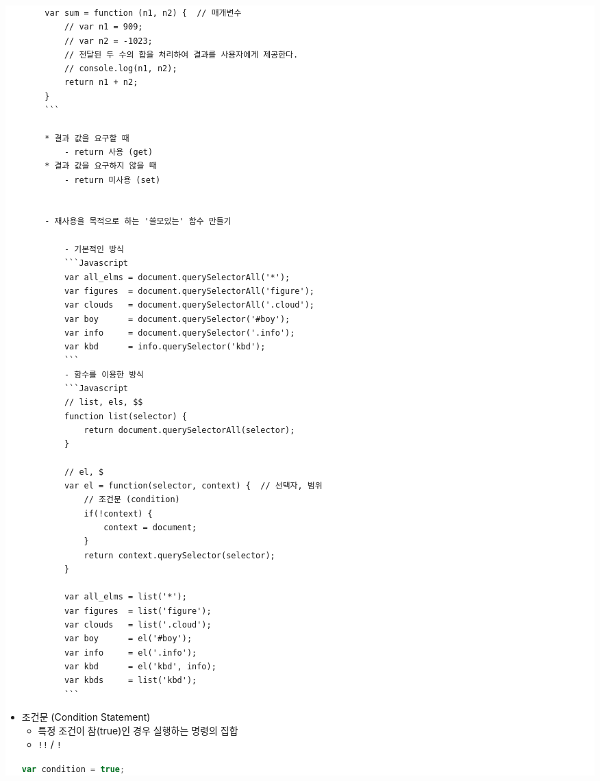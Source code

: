             var sum = function (n1, n2) {  // 매개변수
                // var n1 = 909;
                // var n2 = -1023;
                // 전달된 두 수의 합을 처리하여 결과를 사용자에게 제공한다.
                // console.log(n1, n2);
                return n1 + n2;
            }
            ```

            * 결과 값을 요구할 때
                - return 사용 (get)
            * 결과 값을 요구하지 않을 때
                - return 미사용 (set)

            
            - 재사용을 목적으로 하는 '쓸모있는' 함수 만들기

                - 기본적인 방식
                ```Javascript
                var all_elms = document.querySelectorAll('*');
                var figures  = document.querySelectorAll('figure');
                var clouds   = document.querySelectorAll('.cloud');
                var boy      = document.querySelector('#boy');
                var info     = document.querySelector('.info');
                var kbd      = info.querySelector('kbd');
                ```
                - 함수를 이용한 방식
                ```Javascript
                // list, els, $$
                function list(selector) {
                    return document.querySelectorAll(selector);
                }

                // el, $
                var el = function(selector, context) {  // 선택자, 범위
                    // 조건문 (condition)
                    if(!context) {
                        context = document;
                    }
                    return context.querySelector(selector);
                }

                var all_elms = list('*');
                var figures  = list('figure');
                var clouds   = list('.cloud');
                var boy      = el('#boy');
                var info     = el('.info');
                var kbd      = el('kbd', info);
                var kbds     = list('kbd');
                ```


* 조건문 (Condition Statement)
    - 특정 조건이 참(true)인 경우 실행하는 명령의 집합
    - `!!` / `!`
    ```Javascript
    var condition = true;
